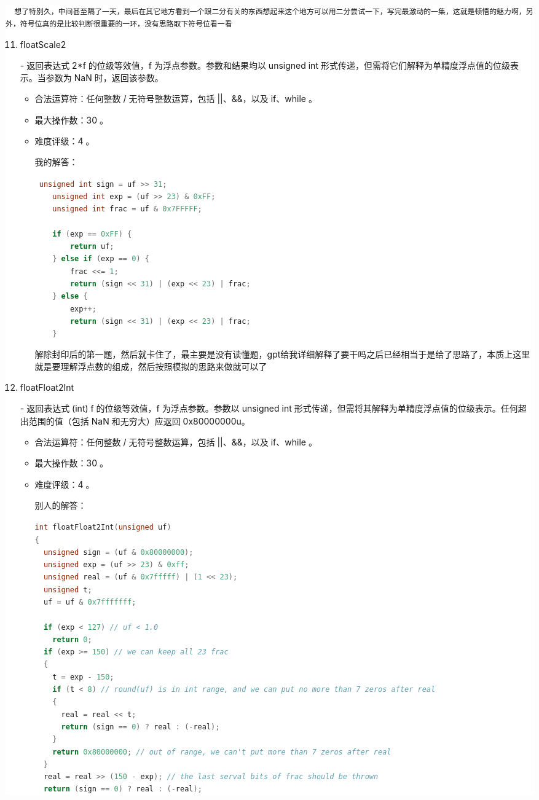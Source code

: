       想了特别久，中间甚至隔了一天，最后在其它地方看到一个跟二分有关的东西想起来这个地方可以用二分尝试一下，写完最激动的一集，这就是顿悟的魅力啊，另外，符号位真的是比较判断很重要的一环，没有思路取下符号位看一看

11. floatScale2

     

    \- 返回表达式 2*f 的位级等效值，f 为浮点参数。参数和结果均以 unsigned int 形式传递，但需将它们解释为单精度浮点值的位级表示。当参数为 NaN 时，返回该参数。

    - 合法运算符：任何整数 / 无符号整数运算，包括 ||、&&，以及 if、while 。

    - 最大操作数：30 。

    - 难度评级：4 。

      我的解答：

      ```c
       unsigned int sign = uf >> 31;
          unsigned int exp = (uf >> 23) & 0xFF;
          unsigned int frac = uf & 0x7FFFFF;
      
          if (exp == 0xFF) {
              return uf;
          } else if (exp == 0) {
              frac <<= 1;
              return (sign << 31) | (exp << 23) | frac;
          } else {
              exp++;
              return (sign << 31) | (exp << 23) | frac;
          }
      ```
      
      解除封印后的第一题，然后就卡住了，最主要是没有读懂题，gpt给我详细解释了要干吗之后已经相当于是给了思路了，本质上这里就是要理解浮点数的组成，然后按照模拟的思路来做就可以了

12. floatFloat2Int

     

    \- 返回表达式 (int) f 的位级等效值，f 为浮点参数。参数以 unsigned int 形式传递，但需将其解释为单精度浮点值的位级表示。任何超出范围的值（包括 NaN 和无穷大）应返回 0x80000000u。

    - 合法运算符：任何整数 / 无符号整数运算，包括 ||、&&，以及 if、while 。

    - 最大操作数：30 。

    - 难度评级：4 。

      别人的解答：

      ```c
      int floatFloat2Int(unsigned uf)
      {
        unsigned sign = (uf & 0x80000000);
        unsigned exp = (uf >> 23) & 0xff;
        unsigned real = (uf & 0x7fffff) | (1 << 23);
        unsigned t;
        uf = uf & 0x7fffffff;
      
        if (exp < 127) // uf < 1.0
          return 0;
        if (exp >= 150) // we can keep all 23 frac
        {
          t = exp - 150;
          if (t < 8) // round(uf) is in int range, and we can put no more than 7 zeros after real
          {
            real = real << t;
            return (sign == 0) ? real : (-real);
          }
          return 0x80000000; // out of range, we can't put more than 7 zeros after real
        }
        real = real >> (150 - exp); // the last serval bits of frac should be thrown
        return (sign == 0) ? real : (-real);